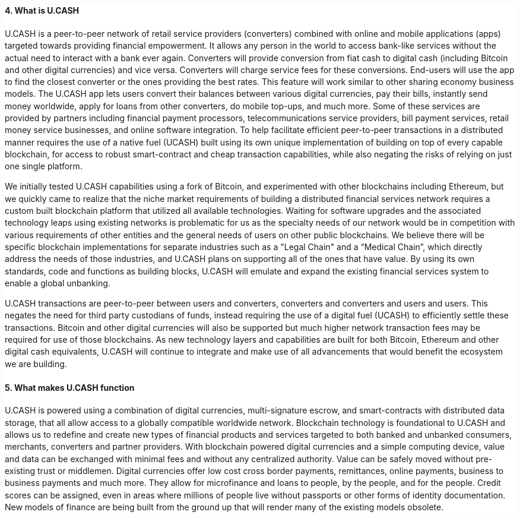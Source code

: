 

#### **4.**	**What is U.CASH**



U.CASH is a peer-to-peer network of retail service providers (converters) combined with online and mobile applications (apps) targeted towards providing financial empowerment. It allows any person in the world to access bank-like services without the actual need to interact with a bank ever again. Converters will provide conversion from fiat cash to digital cash (including Bitcoin and other digital currencies) and vice versa. Converters will charge service fees for these conversions. End-users will use the app to find the closest converter or the ones providing the best rates. This feature will work similar to other sharing economy business models. The U.CASH app lets users convert their balances between various digital currencies, pay their bills, instantly send money worldwide, apply for loans from other converters, do mobile top-ups, and much more. Some of these services are provided by partners including financial payment processors, telecommunications service providers, bill payment services, retail money service businesses, and online software integration. To help facilitate efficient peer-to-peer transactions in a distributed manner requires the use of a native fuel (UCASH) built using its own unique implementation of building on top of every capable blockchain, for access to robust smart-contract and cheap transaction capabilities, while also negating the risks of relying on just one single platform.

We initially tested U.CASH capabilities using a fork of Bitcoin, and experimented with other blockchains including Ethereum, but we quickly came to realize that the niche market requirements of building a distributed financial services network requires a custom built blockchain platform that utilized all available technologies.  Waiting for software upgrades and the associated technology leaps using existing networks is problematic for us as the specialty needs of our network would be in competition with various requirements of other entities and the general needs of users on other public blockchains. We believe there will be specific blockchain implementations for separate industries such as a "Legal Chain" and a “Medical Chain”, which directly address the needs of those industries, and U.CASH plans on supporting all of the ones that have value.  By using its own standards, code and functions as building blocks, U.CASH will emulate and expand the existing financial services system to enable a global unbanking.

U.CASH transactions are peer-to-peer between users and converters, converters and converters and users and users. This negates the need for third party custodians of funds, instead requiring the use of a digital fuel (UCASH) to efficiently settle these transactions. Bitcoin and other digital currencies will also be supported but much higher network transaction fees may be required for use of those blockchains. As new technology layers and capabilities are built for both Bitcoin, Ethereum and other digital cash equivalents, U.CASH will continue to integrate and make use of all advancements that would benefit the ecosystem we are building.



#### **5.**	**What makes U.CASH function**



U.CASH is powered using a combination of digital currencies, multi-signature escrow, and smart-contracts with distributed data storage, that all allow access to a globally compatible worldwide network.  Blockchain technology is foundational to U.CASH and allows us to redefine and create new types of financial products and services targeted to both banked and unbanked consumers, merchants, converters and partner providers. With blockchain powered digital currencies and a simple computing device, value and data can be exchanged with minimal fees and without any centralized authority. Value can be safely moved without pre-existing trust or middlemen. Digital currencies offer low cost cross border payments, remittances, online payments, business to business payments and much more. They allow for microfinance and loans to people, by the people, and for the people. Credit scores can be assigned, even in areas where millions of people live without passports or other forms of identity documentation. New models of finance are being built from the ground up that will render many of the existing models obsolete.
